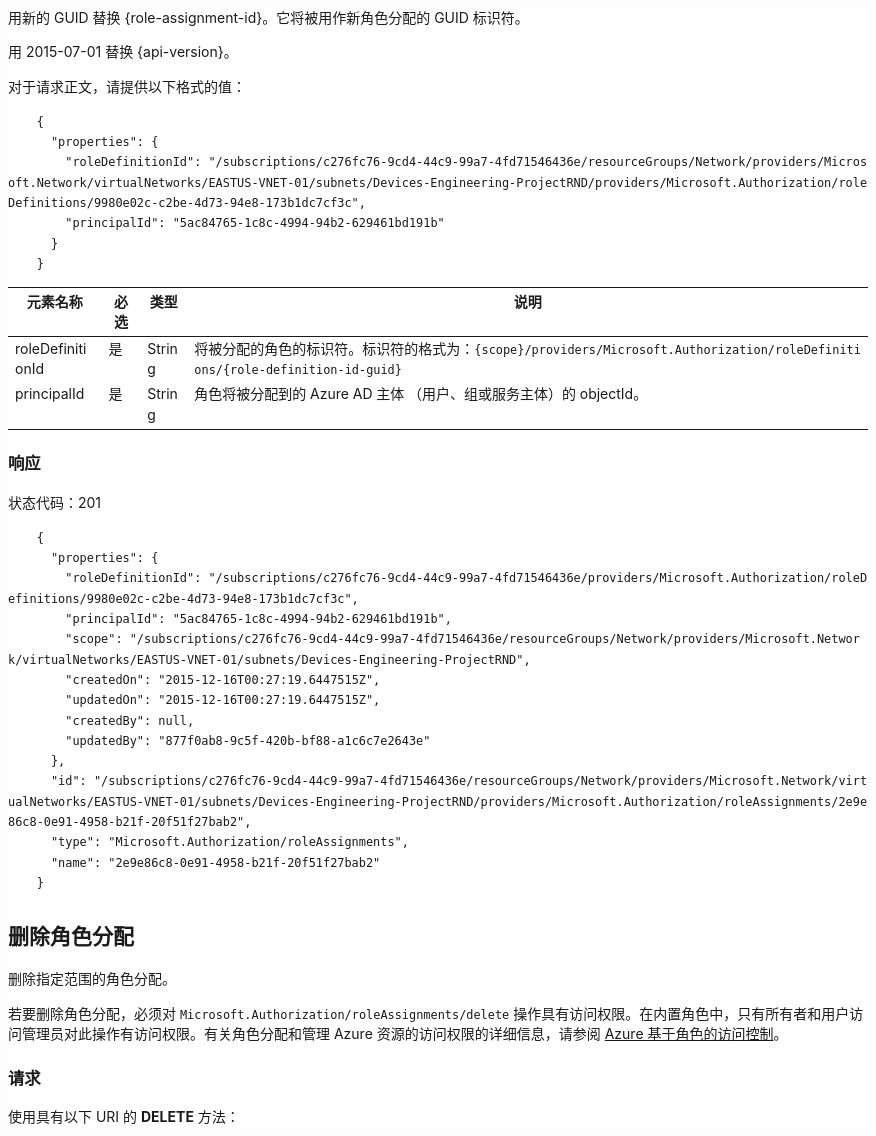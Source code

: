 用新的 GUID 替换 {role-assignment-id}。它将被用作新角色分配的 GUID 标识符。

用 2015-07-01 替换 {api-version}。

对于请求正文，请提供以下格式的值：

		{
		  "properties": {
		    "roleDefinitionId": "/subscriptions/c276fc76-9cd4-44c9-99a7-4fd71546436e/resourceGroups/Network/providers/Microsoft.Network/virtualNetworks/EASTUS-VNET-01/subnets/Devices-Engineering-ProjectRND/providers/Microsoft.Authorization/roleDefinitions/9980e02c-c2be-4d73-94e8-173b1dc7cf3c",
		    "principalId": "5ac84765-1c8c-4994-94b2-629461bd191b"
		  }
		}
		
| 元素名称 | 必选 | 类型 | 说明 |
|------------------|----------|--------|-------------|
| roleDefinitionId | 是 | String | 将被分配的角色的标识符。标识符的格式为：`{scope}/providers/Microsoft.Authorization/roleDefinitions/{role-definition-id-guid}` |
| principalId | 是 | String | 角色将被分配到的 Azure AD 主体 （用户、组或服务主体）的 objectId。 |

### 响应

状态代码：201

		{
		  "properties": {
		    "roleDefinitionId": "/subscriptions/c276fc76-9cd4-44c9-99a7-4fd71546436e/providers/Microsoft.Authorization/roleDefinitions/9980e02c-c2be-4d73-94e8-173b1dc7cf3c",
		    "principalId": "5ac84765-1c8c-4994-94b2-629461bd191b",
		    "scope": "/subscriptions/c276fc76-9cd4-44c9-99a7-4fd71546436e/resourceGroups/Network/providers/Microsoft.Network/virtualNetworks/EASTUS-VNET-01/subnets/Devices-Engineering-ProjectRND",
		    "createdOn": "2015-12-16T00:27:19.6447515Z",
		    "updatedOn": "2015-12-16T00:27:19.6447515Z",
		    "createdBy": null,
		    "updatedBy": "877f0ab8-9c5f-420b-bf88-a1c6c7e2643e"
		  },
		  "id": "/subscriptions/c276fc76-9cd4-44c9-99a7-4fd71546436e/resourceGroups/Network/providers/Microsoft.Network/virtualNetworks/EASTUS-VNET-01/subnets/Devices-Engineering-ProjectRND/providers/Microsoft.Authorization/roleAssignments/2e9e86c8-0e91-4958-b21f-20f51f27bab2",
		  "type": "Microsoft.Authorization/roleAssignments",
		  "name": "2e9e86c8-0e91-4958-b21f-20f51f27bab2"
		}
		
## 删除角色分配

删除指定范围的角色分配。

若要删除角色分配，必须对 `Microsoft.Authorization/roleAssignments/delete` 操作具有访问权限。在内置角色中，只有所有者和用户访问管理员对此操作有访问权限。有关角色分配和管理 Azure 资源的访问权限的详细信息，请参阅 [Azure 基于角色的访问控制](./role-based-access-control-configure.md)。

### 请求

使用具有以下 URI 的 **DELETE** 方法：
